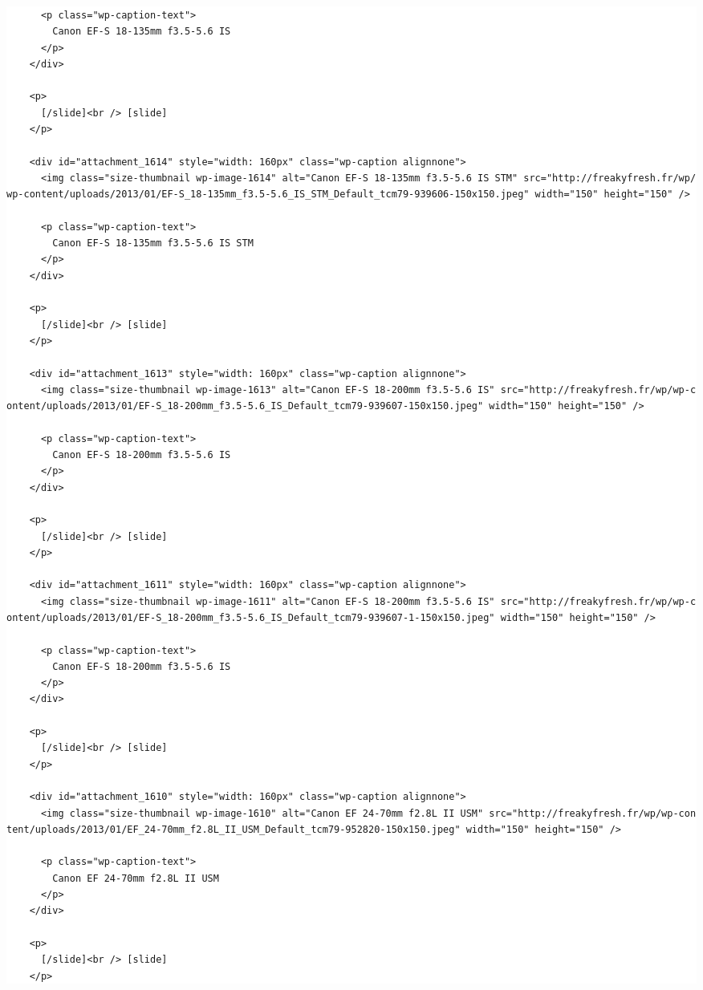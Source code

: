           <p class="wp-caption-text">
            Canon EF-S 18-135mm f3.5-5.6 IS
          </p>
        </div>
        
        <p>
          [/slide]<br /> [slide]
        </p>
        
        <div id="attachment_1614" style="width: 160px" class="wp-caption alignnone">
          <img class="size-thumbnail wp-image-1614" alt="Canon EF-S 18-135mm f3.5-5.6 IS STM" src="http://freakyfresh.fr/wp/wp-content/uploads/2013/01/EF-S_18-135mm_f3.5-5.6_IS_STM_Default_tcm79-939606-150x150.jpeg" width="150" height="150" /> 
          
          <p class="wp-caption-text">
            Canon EF-S 18-135mm f3.5-5.6 IS STM
          </p>
        </div>
        
        <p>
          [/slide]<br /> [slide]
        </p>
        
        <div id="attachment_1613" style="width: 160px" class="wp-caption alignnone">
          <img class="size-thumbnail wp-image-1613" alt="Canon EF-S 18-200mm f3.5-5.6 IS" src="http://freakyfresh.fr/wp/wp-content/uploads/2013/01/EF-S_18-200mm_f3.5-5.6_IS_Default_tcm79-939607-150x150.jpeg" width="150" height="150" /> 
          
          <p class="wp-caption-text">
            Canon EF-S 18-200mm f3.5-5.6 IS
          </p>
        </div>
        
        <p>
          [/slide]<br /> [slide]
        </p>
        
        <div id="attachment_1611" style="width: 160px" class="wp-caption alignnone">
          <img class="size-thumbnail wp-image-1611" alt="Canon EF-S 18-200mm f3.5-5.6 IS" src="http://freakyfresh.fr/wp/wp-content/uploads/2013/01/EF-S_18-200mm_f3.5-5.6_IS_Default_tcm79-939607-1-150x150.jpeg" width="150" height="150" /> 
          
          <p class="wp-caption-text">
            Canon EF-S 18-200mm f3.5-5.6 IS
          </p>
        </div>
        
        <p>
          [/slide]<br /> [slide]
        </p>
        
        <div id="attachment_1610" style="width: 160px" class="wp-caption alignnone">
          <img class="size-thumbnail wp-image-1610" alt="Canon EF 24-70mm f2.8L II USM" src="http://freakyfresh.fr/wp/wp-content/uploads/2013/01/EF_24-70mm_f2.8L_II_USM_Default_tcm79-952820-150x150.jpeg" width="150" height="150" /> 
          
          <p class="wp-caption-text">
            Canon EF 24-70mm f2.8L II USM
          </p>
        </div>
        
        <p>
          [/slide]<br /> [slide]
        </p>
        